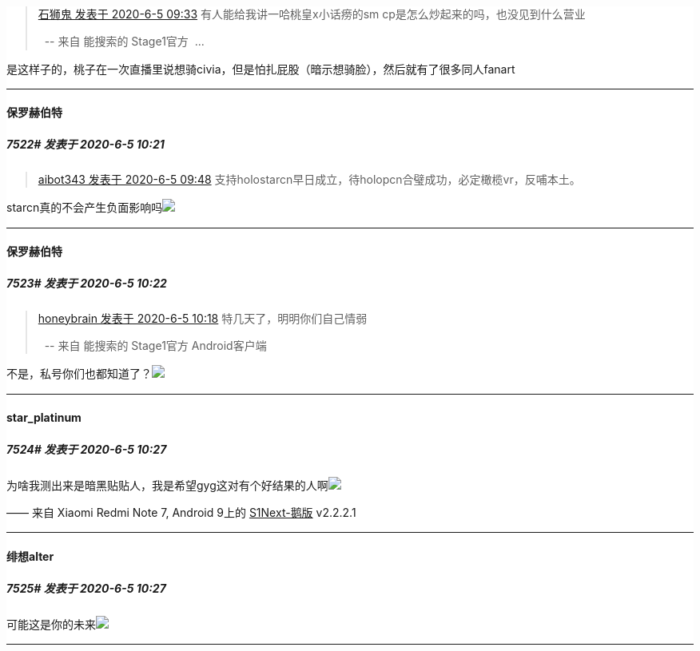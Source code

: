 <blockquote><a href="httphttps://bbs.saraba1st.com/2b/forum.php?mod=redirect&amp;goto=findpost&amp;pid=47683498&amp;ptid=1938285" target="_blank">石狮鬼 发表于 2020-6-5 09:33</a>
有人能给我讲一哈桃皇x小话痨的sm cp是怎么炒起来的吗，也没见到什么营业

  -- 来自 能搜索的 Stage1官方  ...</blockquote>
是这样子的，桃子在一次直播里说想骑civia，但是怕扎屁股（暗示想骑脸），然后就有了很多同人fanart


-----

####  保罗赫伯特  
##### 7522#       发表于 2020-6-5 10:21


<blockquote><a href="httphttps://bbs.saraba1st.com/2b/forum.php?mod=redirect&amp;goto=findpost&amp;pid=47683680&amp;ptid=1938285" target="_blank">aibot343 发表于 2020-6-5 09:48</a>
支持holostarcn早日成立，待holopcn合璧成功，必定橄榄vr，反哺本土。</blockquote>
starcn真的不会产生负面影响吗<img src="https://static.saraba1st.com/image/smiley/face2017/035.png" referrerpolicy="no-referrer">


-----

####  保罗赫伯特  
##### 7523#       发表于 2020-6-5 10:22


<blockquote><a href="httphttps://bbs.saraba1st.com/2b/forum.php?mod=redirect&amp;goto=findpost&amp;pid=47684034&amp;ptid=1938285" target="_blank">honeybrain 发表于 2020-6-5 10:18</a>
特几天了，明明你们自己情弱

  -- 来自 能搜索的 Stage1官方 Android客户端</blockquote>
不是，私号你们也都知道了？<img src="https://static.saraba1st.com/image/smiley/face2017/001.png" referrerpolicy="no-referrer">


-----

####  star_platinum  
##### 7524#       发表于 2020-6-5 10:27


为啥我测出来是暗黑贴贴人，我是希望gyg这对有个好结果的人啊<img src="https://static.saraba1st.com/image/smiley/face2017/139.png" referrerpolicy="no-referrer">

—— 来自 Xiaomi Redmi Note 7, Android 9上的 [S1Next-鹅版](https://github.com/ykrank/S1-Next/releases) v2.2.2.1


-----

####  绯想alter  
##### 7525#       发表于 2020-6-5 10:27


可能这是你的未来<img src="https://static.saraba1st.com/image/smiley/face2017/068.png" referrerpolicy="no-referrer">


-----
